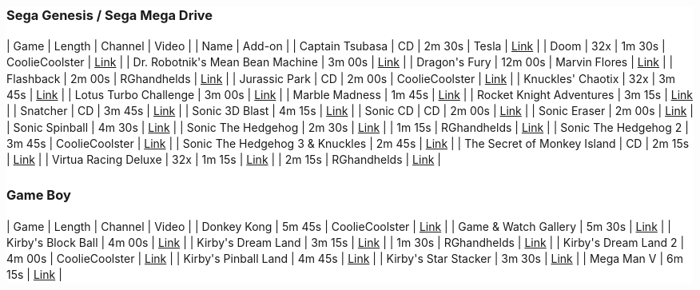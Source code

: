 ### Sega Genesis / Sega Mega Drive

| Game | Length | Channel | Video |
| Name | Add-on |
| Captain Tsubasa | CD | 2m 30s | Tesla | [Link](https://www.youtube.com/watch?v=Zuuc-rIwlho) |
| Doom | 32x | 1m 30s | CoolieCoolster | [Link](https://www.youtube.com/watch?v=P9IqUCs8DoM&t=5s) |
| Dr. Robotnik's Mean Bean Machine | 3m 00s | [Link](https://www.youtube.com/watch?v=IvqmRut3eXw&t=692s) |
| Dragon's Fury | 12m 00s | Marvin Flores | [Link](https://www.youtube.com/watch?v=zZSbhg_RTrk&t=34s) |
| Flashback | 2m 00s | RGhandhelds | [Link](https://www.youtube.com/watch?v=XIUWAdqucLY) |
| Jurassic Park | CD | 2m 00s | CoolieCoolster | [Link](https://www.youtube.com/watch?v=P9IqUCs8DoM&t=200s) |
| Knuckles' Chaotix | 32x | 3m 45s | [Link](https://www.youtube.com/watch?v=IvqmRut3eXw&t=875s) |
| Lotus Turbo Challenge | 3m 00s | [Link](https://www.youtube.com/watch?v=_VHL6tXoa64&t=443s) |
| Marble Madness | 1m 45s | [Link](https://youtube.com/watch?v=9elTg7nPY-0&t=278s) |
| Rocket Knight Adventures | 3m 15s | [Link](https://www.youtube.com/watch?v=eAZG84jEZ8s&t=364s) |
| Snatcher | CD | 3m 45s | [Link](https://www.youtube.com/watch?v=Lrwfq6kghpQ&t=14s) |
| Sonic 3D Blast | 4m 15s | [Link](https://www.youtube.com/watch?v=_6kBBCtzW7Y&t=14s) |
| Sonic CD | CD | 2m 00s | [Link](https://www.youtube.com/watch?v=_6kBBCtzW7Y&t=272s) |
| Sonic Eraser | 2m 00s | [Link](https://www.youtube.com/watch?v=_6kBBCtzW7Y&t=396s) |
| Sonic Spinball | 4m 30s | [Link](https://www.youtube.com/watch?v=_6kBBCtzW7Y&t=524s) |
| Sonic The Hedgehog | 2m 30s | [Link](https://www.youtube.com/watch?v=_6kBBCtzW7Y&t=801s) |
| 1m 15s | RGhandhelds | [Link](https://www.youtube.com/watch?v=WGPzhVdc1bs&t=212s) |
| Sonic The Hedgehog 2 | 3m 45s | CoolieCoolster | [Link](https://www.youtube.com/watch?v=_6kBBCtzW7Y&t=955s) |
| Sonic The Hedgehog 3 & Knuckles | 2m 45s | [Link](https://www.youtube.com/watch?v=_6kBBCtzW7Y&t=1179s) |
| The Secret of Monkey Island | CD | 2m 15s | [Link](https://www.youtube.com/watch?v=P9IqUCs8DoM&t=320s) |
| Virtua Racing Deluxe | 32x | 1m 15s | [Link](https://www.youtube.com/watch?v=P9IqUCs8DoM&t=102s) |
| 2m 15s | RGhandhelds | [Link](https://www.youtube.com/watch?v=_W7BPndndnE&t=17s) |

### Game Boy

| Game | Length | Channel | Video |
| Donkey Kong | 5m 45s | CoolieCoolster | [Link](https://www.youtube.com/watch?v=QnfhU1o3ZFg&t=12s) |
| Game & Watch Gallery | 5m 30s | [Link](https://www.youtube.com/watch?v=4ui7KASdnTQ&t=10s) |
| Kirby's Block Ball | 4m 00s | [Link](https://www.youtube.com/watch?v=wa8sv2bINYI&t=14s) |
| Kirby's Dream Land | 3m 15s | [Link](https://www.youtube.com/watch?v=wa8sv2bINYI&t=265s) |
| 1m 30s | RGhandhelds | [Link](https://www.youtube.com/watch?v=W845QEatGxQ) |
| Kirby's Dream Land 2 | 4m 00s | CoolieCoolster | [Link](https://www.youtube.com/watch?v=wa8sv2bINYI&t=470s) |
| Kirby's Pinball Land | 4m 45s | [Link](https://www.youtube.com/watch?v=wa8sv2bINYI&t=712s) |
| Kirby's Star Stacker | 3m 30s | [Link](https://www.youtube.com/watch?v=wa8sv2bINYI&t=1001s) |
| Mega Man V | 6m 15s | [Link](https://www.youtube.com/watch?v=QnfhU1o3ZFg&t=370s) |